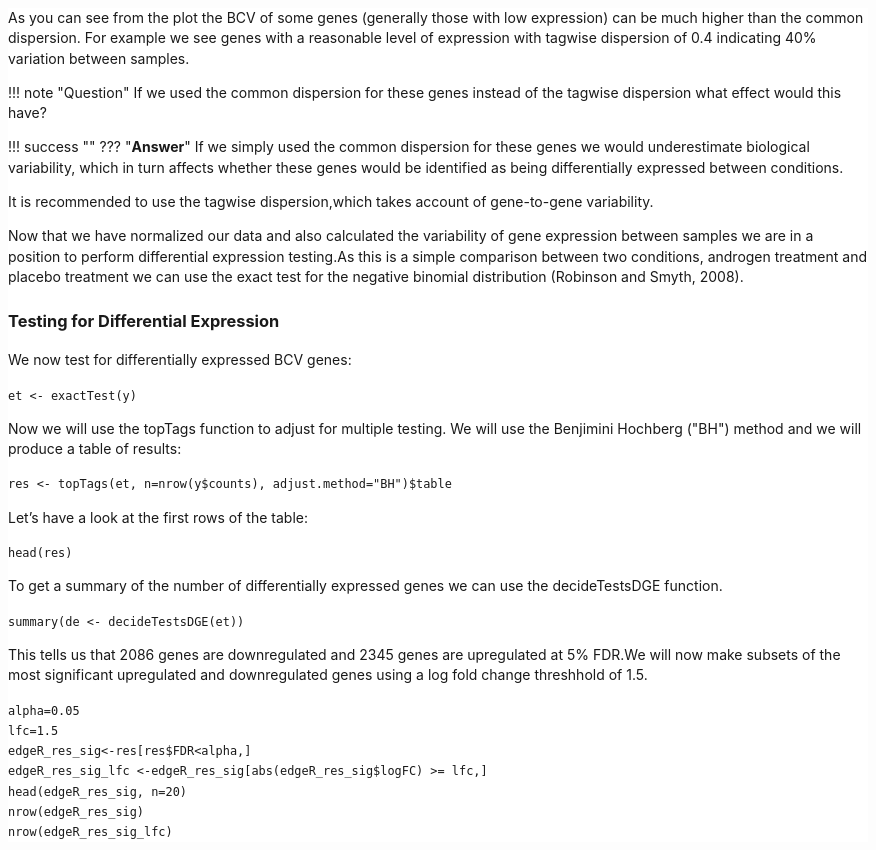 As you can see from the plot the BCV of some genes (generally those with
low expression) can be much higher than the common dispersion. For
example we see genes with a reasonable level of expression with tagwise
dispersion of 0.4 indicating 40% variation between samples.

!!! note "Question"
    If we used the common dispersion for these genes instead of the tagwise dispersion what effect would this have?


!!! success ""
    ??? "**Answer**"
        If we simply used the common dispersion for these genes we would underestimate biological variability, which in turn affects whether these genes would be identified as being differentially expressed between conditions. 


It is recommended to use the tagwise dispersion,which takes account of gene-to-gene variability.

Now that we have normalized our data and also calculated the variability
of gene expression between samples we are in a position to perform
differential expression testing.As this is a simple comparison between
two conditions, androgen treatment and placebo treatment we can use the
exact test for the negative binomial distribution (Robinson and Smyth,
2008).

### Testing for Differential Expression

We now test for differentially expressed BCV genes:

    et <- exactTest(y)

Now we will use the topTags function to adjust for multiple testing. We
will use the Benjimini Hochberg ("BH") method and we will produce a
table of results:

    res <- topTags(et, n=nrow(y$counts), adjust.method="BH")$table

Let’s have a look at the first rows of the table:

    head(res)

To get a summary of the number of differentially expressed genes we can
use the decideTestsDGE function.

    summary(de <- decideTestsDGE(et))

This tells us that 2086 genes are downregulated and 2345 genes are
upregulated at 5% FDR.We will now make subsets of the most significant
upregulated and downregulated genes using a log fold change threshhold of 1.5.

    alpha=0.05
    lfc=1.5
    edgeR_res_sig<-res[res$FDR<alpha,]
    edgeR_res_sig_lfc <-edgeR_res_sig[abs(edgeR_res_sig$logFC) >= lfc,]
    head(edgeR_res_sig, n=20)
    nrow(edgeR_res_sig)
    nrow(edgeR_res_sig_lfc)
